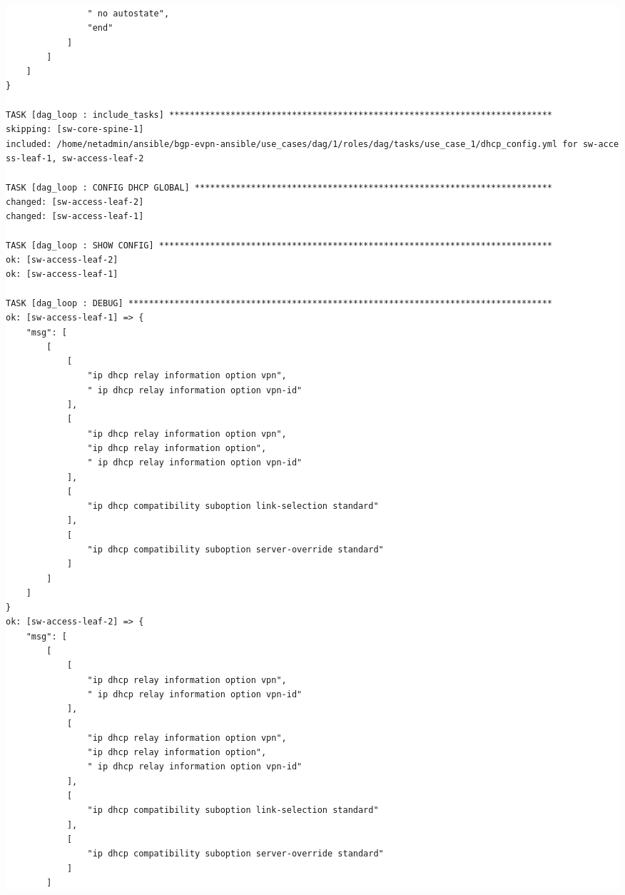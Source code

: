                     " no autostate",
                    "end"
                ]
            ]
        ]
    }

    TASK [dag_loop : include_tasks] ***************************************************************************
    skipping: [sw-core-spine-1]
    included: /home/netadmin/ansible/bgp-evpn-ansible/use_cases/dag/1/roles/dag/tasks/use_case_1/dhcp_config.yml for sw-access-leaf-1, sw-access-leaf-2

    TASK [dag_loop : CONFIG DHCP GLOBAL] **********************************************************************
    changed: [sw-access-leaf-2]
    changed: [sw-access-leaf-1]

    TASK [dag_loop : SHOW CONFIG] *****************************************************************************
    ok: [sw-access-leaf-2]
    ok: [sw-access-leaf-1]

    TASK [dag_loop : DEBUG] ***********************************************************************************
    ok: [sw-access-leaf-1] => {
        "msg": [
            [
                [
                    "ip dhcp relay information option vpn",
                    " ip dhcp relay information option vpn-id"
                ],
                [
                    "ip dhcp relay information option vpn",
                    "ip dhcp relay information option",
                    " ip dhcp relay information option vpn-id"
                ],
                [
                    "ip dhcp compatibility suboption link-selection standard"
                ],
                [
                    "ip dhcp compatibility suboption server-override standard"
                ]
            ]
        ]
    }
    ok: [sw-access-leaf-2] => {
        "msg": [
            [
                [
                    "ip dhcp relay information option vpn",
                    " ip dhcp relay information option vpn-id"
                ],
                [
                    "ip dhcp relay information option vpn",
                    "ip dhcp relay information option",
                    " ip dhcp relay information option vpn-id"
                ],
                [
                    "ip dhcp compatibility suboption link-selection standard"
                ],
                [
                    "ip dhcp compatibility suboption server-override standard"
                ]
            ]